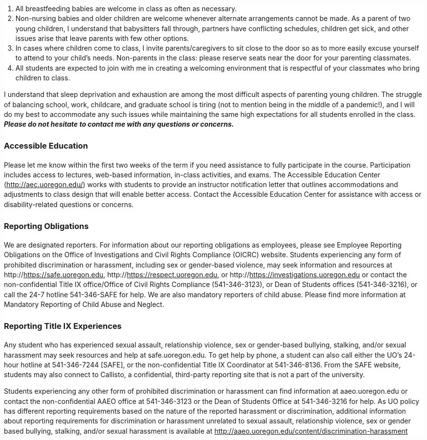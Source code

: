 1.  All breastfeeding babies are welcome in class as often as necessary.
2.  Non-nursing babies and older children are welcome whenever alternate arrangements cannot be made. As a parent of two young children, I understand that babysitters fall through, partners have conflicting schedules, children get sick, and other issues arise that leave parents with few other options.
3.  In cases where children come to class, I invite parents/caregivers to sit close to the door so as to more easily excuse yourself to attend to your child’s needs. Non-parents in the class: please reserve seats near the door for your parenting classmates.
4.  All students are expected to join with me in creating a welcoming environment that is respectful of your classmates who bring children to class.

I understand that sleep deprivation and exhaustion are among the most difficult aspects of parenting young children. The struggle of balancing school, work, childcare, and graduate school is tiring (not to mention being in the middle of a pandemic\!), and I will do my best to accommodate any such issues while maintaining the same high expectations for all students enrolled in the class. ***Please do not hesitate to contact me with any questions or concerns.***

### Accessible Education

Please let me know within the first two weeks of the term if you need assistance to fully participate in the course. Participation includes access to lectures, web-based information, in-class activities, and exams. The Accessible Education Center (http://aec.uoregon.edu/) works with students to provide an instructor notification letter that outlines accommodations and adjustments to class design that will enable better access. Contact the Accessible Education Center for assistance with access or disability-related questions or concerns.

### Reporting Obligations

We are designated reporters. For information about our reporting obligations as employees, please see Employee Reporting Obligations on the Office of Investigations and Civil Rights Compliance (OICRC) website. Students experiencing any form of prohibited discrimination or harassment, including sex or gender-based violence, may seek information and resources at http://https://safe.uoregon.edu, http://https://respect.uoregon.edu, or http://https://investigations.uoregon.edu or contact the non-confidential Title IX office/Office of Civil Rights Compliance (541-346-3123), or Dean of Students offices (541-346-3216), or call the 24-7 hotline 541-346-SAFE for help. We are also mandatory reporters of child abuse. Please find more information at Mandatory Reporting of Child Abuse and Neglect.

### Reporting Title IX Experiences

Any student who has experienced sexual assault, relationship violence, sex or gender-based bullying, stalking, and/or sexual harassment may seek resources and help at safe.uoregon.edu. To get help by phone, a student can also call either the UO’s 24-hour hotline at 541-346-7244 \[SAFE\], or the non-confidential Title IX Coordinator at 541-346-8136. From the SAFE website, students may also connect to Callisto, a confidential, third-party reporting site that is not a part of the university.

Students experiencing any other form of prohibited discrimination or harassment can find information at aaeo.uoregon.edu or contact the non-confidential AAEO office at 541-346-3123 or the Dean of Students Office at 541-346-3216 for help. As UO policy has different reporting requirements based on the nature of the reported harassment or discrimination, additional information about reporting requirements for discrimination or harassment unrelated to sexual assault, relationship violence, sex or gender based bullying, stalking, and/or sexual harassment is available at http://aaeo.uoregon.edu/content/discrimination-harassment
